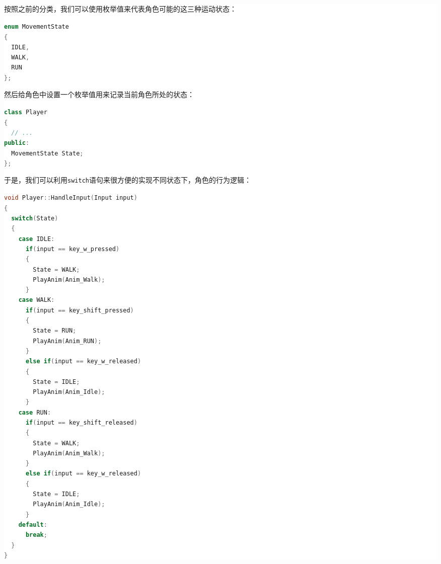 按照之前的分类，我们可以使用枚举值来代表角色可能的这三种运动状态：

```cpp
enum MovementState
{
  IDLE,
  WALK,
  RUN
};
```

然后给角色中设置一个枚举值用来记录当前角色所处的状态：

```cpp
class Player
{
  // ...
public:
  MovementState State;
};
```

于是，我们可以利用`switch`语句来很方便的实现不同状态下，角色的行为逻辑：

```cpp
void Player::HandleInput(Input input)
{
  switch(State)
  {
    case IDLE:
      if(input == key_w_pressed)
      {
        State = WALK;
        PlayAnim(Anim_Walk);
      }
    case WALK:
      if(input == key_shift_pressed)
      {
        State = RUN;
        PlayAnim(Anim_RUN);
      }
      else if(input == key_w_released)
      {
        State = IDLE;
        PlayAnim(Anim_Idle);
      }
    case RUN:
      if(input == key_shift_released)
      {
        State = WALK;
        PlayAnim(Anim_Walk);
      }
      else if(input == key_w_released)
      {
        State = IDLE;
        PlayAnim(Anim_Idle);
      }
    default:
      break;
  }
}
```
